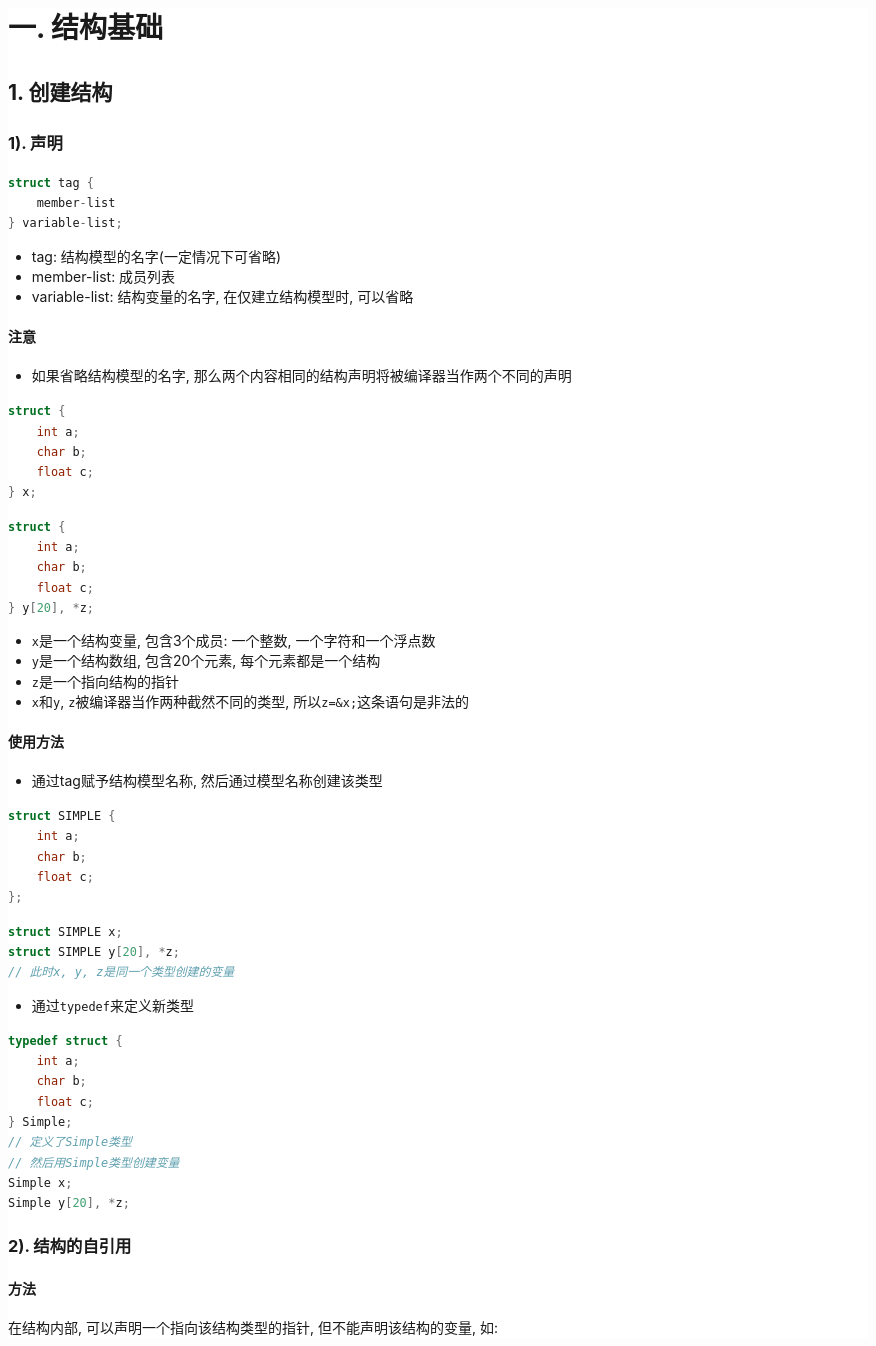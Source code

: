# 一. 结构基础
## 1. 创建结构
### 1). 声明
```c
struct tag {
    member-list
} variable-list;
```
- tag: 结构模型的名字(一定情况下可省略)
- member-list: 成员列表
- variable-list: 结构变量的名字, 在仅建立结构模型时, 可以省略
#### 注意
- 如果省略结构模型的名字, 那么两个内容相同的结构声明将被编译器当作两个不同的声明
```c
struct {
    int a;
    char b;
    float c;
} x;
```
```c
struct {
    int a;
    char b;
    float c;
} y[20], *z;
```
- `x`是一个结构变量, 包含3个成员: 一个整数, 一个字符和一个浮点数
- `y`是一个结构数组, 包含20个元素, 每个元素都是一个结构
- `z`是一个指向结构的指针
- `x`和`y`, `z`被编译器当作两种截然不同的类型, 所以`z=&x;`这条语句是非法的
#### 使用方法
- 通过tag赋予结构模型名称, 然后通过模型名称创建该类型
```c
struct SIMPLE {
    int a;
    char b;
    float c;
};
```
```c
struct SIMPLE x;
struct SIMPLE y[20], *z;
// 此时x, y, z是同一个类型创建的变量
```
- 通过`typedef`来定义新类型
```c
typedef struct {
    int a;
    char b;
    float c;
} Simple;
// 定义了Simple类型
// 然后用Simple类型创建变量
Simple x;
Simple y[20], *z;
```
### 2). 结构的自引用
#### 方法
在结构内部, 可以声明一个指向该结构类型的指针, 但不能声明该结构的变量, 如:
```c
```